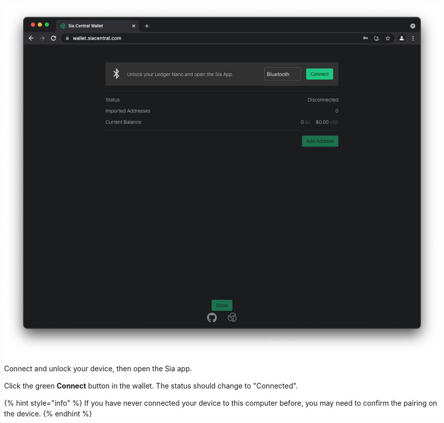 ![](../../../.gitbook/assets/lite-wallet-import-connect.png)

Connect and unlock your device, then open the Sia app.

Click the green **Connect** button in the wallet. The status should change to "Connected".

{% hint style="info" %}
If you have never connected your device to this computer before, you may need to confirm the pairing on the device.
{% endhint %}

